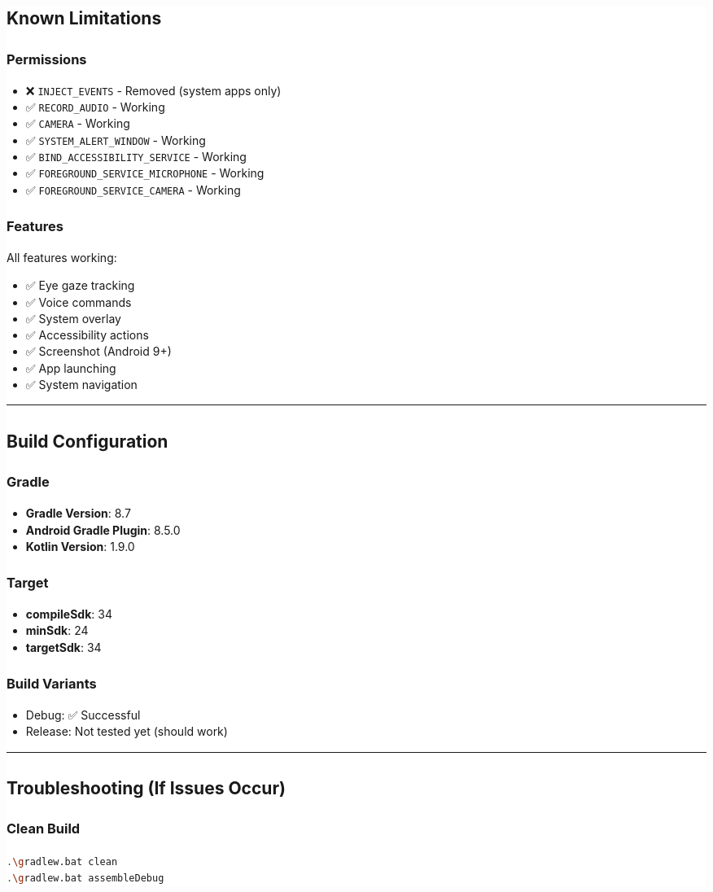 
## Known Limitations

### Permissions
- ❌ `INJECT_EVENTS` - Removed (system apps only)
- ✅ `RECORD_AUDIO` - Working
- ✅ `CAMERA` - Working
- ✅ `SYSTEM_ALERT_WINDOW` - Working
- ✅ `BIND_ACCESSIBILITY_SERVICE` - Working
- ✅ `FOREGROUND_SERVICE_MICROPHONE` - Working
- ✅ `FOREGROUND_SERVICE_CAMERA` - Working

### Features
All features working:
- ✅ Eye gaze tracking
- ✅ Voice commands
- ✅ System overlay
- ✅ Accessibility actions
- ✅ Screenshot (Android 9+)
- ✅ App launching
- ✅ System navigation

---

## Build Configuration

### Gradle
- **Gradle Version**: 8.7
- **Android Gradle Plugin**: 8.5.0
- **Kotlin Version**: 1.9.0

### Target
- **compileSdk**: 34
- **minSdk**: 24
- **targetSdk**: 34

### Build Variants
- Debug: ✅ Successful
- Release: Not tested yet (should work)

---

## Troubleshooting (If Issues Occur)

### Clean Build
```bash
.\gradlew.bat clean
.\gradlew.bat assembleDebug
```
